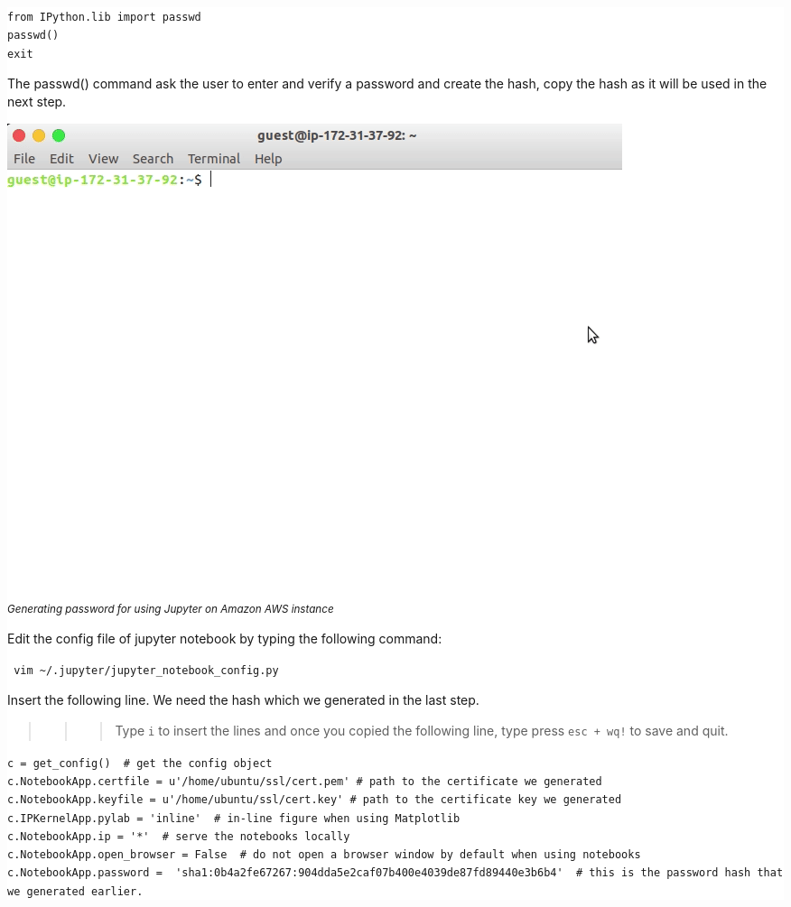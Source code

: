 ```
from IPython.lib import passwd
passwd()
exit
```

The passwd() command ask the user to enter and verify a password and create the hash, copy the hash as it will be used in the next step.


![Amazon Web Services](/assets/images/2019-01-13-Amazon-Web-Services-for-Data-Science/11_generating_password_jupyter.gif)

*<sub> Generating password for using Jupyter on Amazon AWS instance</sub>*


Edit the config file of jupyter notebook by typing the following command:

```
 vim ~/.jupyter/jupyter_notebook_config.py
```

Insert the following line. We need the hash which we generated in the last step.
>>> Type ```i``` to insert the lines and once you copied the following line, type press ```esc + wq!``` to save and quit.

```
c = get_config()  # get the config object
c.NotebookApp.certfile = u'/home/ubuntu/ssl/cert.pem' # path to the certificate we generated
c.NotebookApp.keyfile = u'/home/ubuntu/ssl/cert.key' # path to the certificate key we generated
c.IPKernelApp.pylab = 'inline'  # in-line figure when using Matplotlib
c.NotebookApp.ip = '*'  # serve the notebooks locally
c.NotebookApp.open_browser = False  # do not open a browser window by default when using notebooks
c.NotebookApp.password =  'sha1:0b4a2fe67267:904dda5e2caf07b400e4039de87fd89440e3b6b4'  # this is the password hash that we generated earlier.
```
